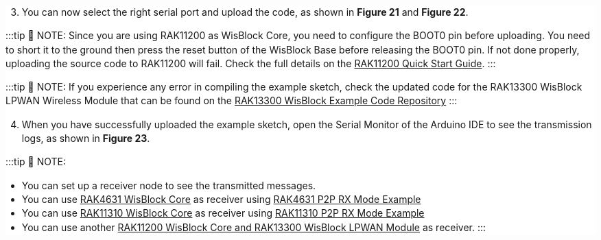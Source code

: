 3. You can now select the right serial port and upload the code, as shown in **Figure 21** and **Figure 22**.

:::tip 📝 NOTE:
Since you are using RAK11200 as WisBlock Core, you need to configure the BOOT0 pin before uploading. You need to short it to the ground then press the reset button of the WisBlock Base before releasing the BOOT0 pin. If not done properly, uploading the source code to RAK11200 will fail. Check the full details on the [RAK11200 Quick Start Guide](/Product-Categories/WisBlock/RAK11200/Quickstart/#uploading-to-wisblock).
:::

<rk-img
  src="/assets/images/wisblock/rak13300/quickstart/rak13300_tx_port.png"
  width="90%"
  caption="Selecting the correct Serial Port"
/>

<rk-img
  src="/assets/images/wisblock/rak13300/quickstart/rak13300_tx_upload.png"
  width="90%"
  caption="Uploading the RAK13300 example code"
/>

:::tip 📝 NOTE:
If you experience any error in compiling the example sketch, check the updated code for the RAK13300 WisBlock LPWAN Wireless Module that can be found on the [RAK13300 WisBlock Example Code Repository](https://github.com/RAKWireless/WisBlock/tree/master/examples/RAK11200/communications/LoRa/RAK13300_LoRaP2P/LoRaP2P_TX)
:::

4. When you have successfully uploaded the example sketch, open the Serial Monitor of the Arduino IDE to see the transmission logs, as shown in **Figure 23**.

<rk-img
  src="/assets/images/wisblock/rak13300/quickstart/rak13300_tx_serial.png"
  width="75%"
  caption="Transmission logs in Serial Monitor"
/>

:::tip 📝 NOTE:
- You can set up a receiver node to see the transmitted messages.
- You can use [RAK4631 WisBlock Core](https://store.rakwireless.com/collections/wisblock-core/products/rak4631-lpwan-node) as receiver using [RAK4631 P2P RX Mode Example](https://github.com/RAKWireless/WisBlock/tree/master/examples/RAK4630/communications/LoRa/LoRaP2P#5-rx-mode)
- You can use [RAK11310 WisBlock Core](https://store.rakwireless.com/collections/wisblock-core/products/rak11310-wisblock-lpwan-module) as receiver using [RAK11310 P2P RX Mode Example](https://github.com/RAKWireless/WisBlock/tree/master/examples/RAK11300/communications/LoRa/LoRaP2P#5-rx-mode)
- You can use another [RAK11200 WisBlock Core and RAK13300 WisBlock LPWAN Module](/Product-Categories/WisBlock/RAK13300/Quickstart/#setting-up-rak13300-as-receiver) as receiver.
:::